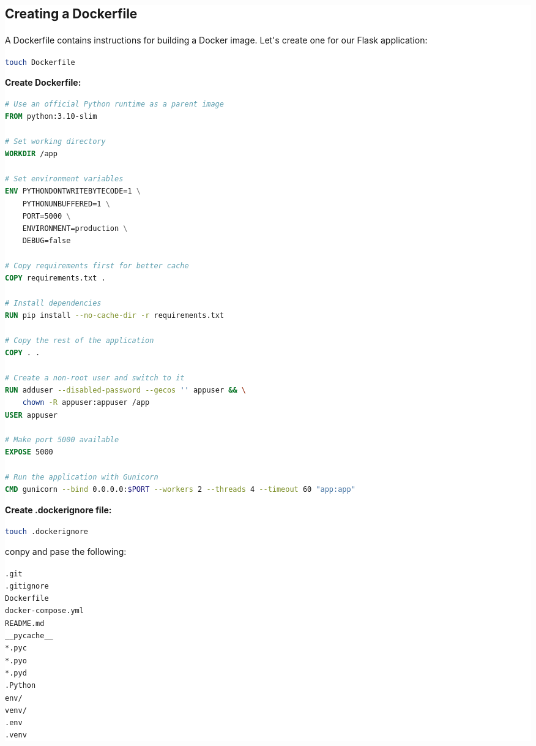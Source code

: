 ## Creating a Dockerfile

A Dockerfile contains instructions for building a Docker image. Let's create one for our Flask application:

```bash
touch Dockerfile
```

**Create Dockerfile:**
```dockerfile
# Use an official Python runtime as a parent image
FROM python:3.10-slim

# Set working directory
WORKDIR /app

# Set environment variables
ENV PYTHONDONTWRITEBYTECODE=1 \
    PYTHONUNBUFFERED=1 \
    PORT=5000 \
    ENVIRONMENT=production \
    DEBUG=false

# Copy requirements first for better cache
COPY requirements.txt .

# Install dependencies
RUN pip install --no-cache-dir -r requirements.txt

# Copy the rest of the application
COPY . .

# Create a non-root user and switch to it
RUN adduser --disabled-password --gecos '' appuser && \
    chown -R appuser:appuser /app
USER appuser

# Make port 5000 available
EXPOSE 5000

# Run the application with Gunicorn
CMD gunicorn --bind 0.0.0.0:$PORT --workers 2 --threads 4 --timeout 60 "app:app"
```

**Create .dockerignore file:**

```bash
touch .dockerignore
```

conpy and pase the following:
```
.git
.gitignore
Dockerfile
docker-compose.yml
README.md
__pycache__
*.pyc
*.pyo
*.pyd
.Python
env/
venv/
.env
.venv
```